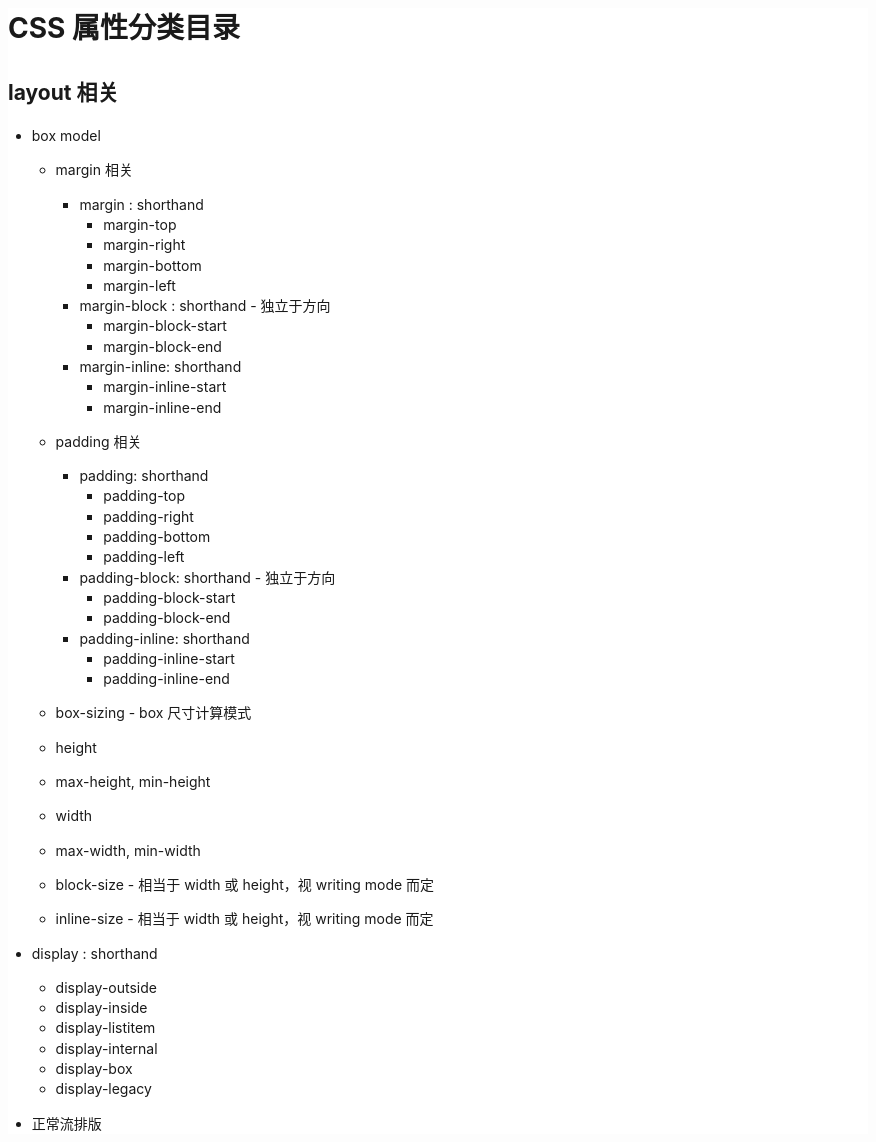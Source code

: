 # CSS 属性分类目录

## layout 相关

  - box model

    - margin 相关

      - margin : shorthand
        - margin-top
        - margin-right
        - margin-bottom
        - margin-left
      - margin-block : shorthand - 独立于方向
        - margin-block-start
        - margin-block-end
      - margin-inline: shorthand
        - margin-inline-start
        - margin-inline-end

    - padding 相关

      - padding: shorthand
        - padding-top
        - padding-right
        - padding-bottom
        - padding-left
      - padding-block: shorthand - 独立于方向
        - padding-block-start
        - padding-block-end
      - padding-inline: shorthand
        - padding-inline-start
        - padding-inline-end

    - box-sizing - box 尺寸计算模式
    - height
    - max-height, min-height
    - width
    - max-width, min-width
    - block-size - 相当于 width 或 height，视 writing mode 而定
    - inline-size - 相当于 width 或 height，视 writing mode 而定

  - display : shorthand

    - display-outside
    - display-inside
    - display-listitem
    - display-internal
    - display-box
    - display-legacy

  - 正常流排版
